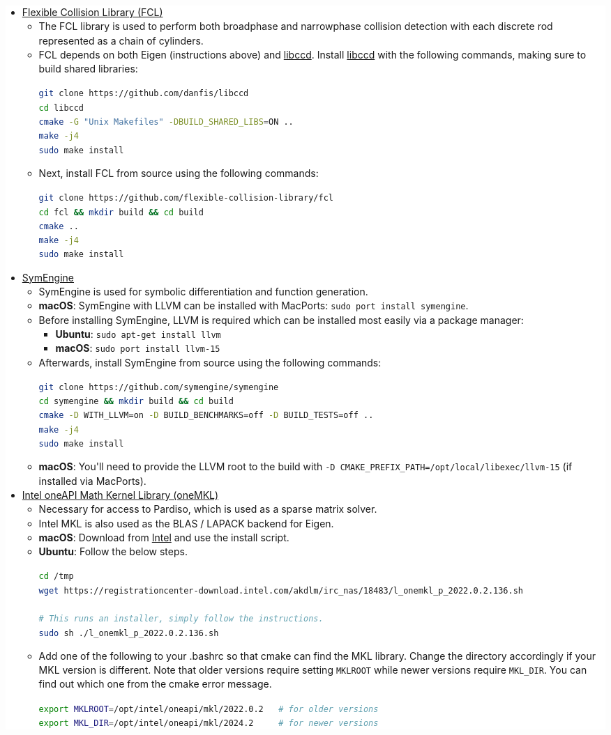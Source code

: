 - [Flexible Collision Library (FCL)](https://github.com/flexible-collision-library/fcl)
  - The FCL library is used to perform both broadphase and narrowphase collision detection with each discrete rod represented as a chain of cylinders.
  - FCL depends on both Eigen (instructions above) and [libccd](https://github.com/danfis/libccd). Install [libccd](https://github.com/danfis/libccd) with the following commands, making sure to build shared libraries:
     ```bash
    git clone https://github.com/danfis/libccd
    cd libccd
    cmake -G "Unix Makefiles" -DBUILD_SHARED_LIBS=ON ..
    make -j4
    sudo make install
     ```
  - Next, install FCL from source using the following commands:
    ```bash
    git clone https://github.com/flexible-collision-library/fcl
    cd fcl && mkdir build && cd build
    cmake ..
    make -j4
    sudo make install
    ```
- [SymEngine](https://github.com/symengine/symengine)
  - SymEngine is used for symbolic differentiation and function generation.
  - **macOS**: SymEngine with LLVM can be installed with MacPorts: `sudo port install symengine`.
  - Before installing SymEngine, LLVM is required which can be installed most easily via a package manager:
    - **Ubuntu**: `sudo apt-get install llvm`
    - **macOS**: `sudo port install llvm-15`
  - Afterwards, install SymEngine from source using the following commands:
    ```bash
    git clone https://github.com/symengine/symengine
    cd symengine && mkdir build && cd build
    cmake -D WITH_LLVM=on -D BUILD_BENCHMARKS=off -D BUILD_TESTS=off ..
    make -j4
    sudo make install
    ```
  - **macOS**: You'll need to provide the LLVM root to the build with `-D CMAKE_PREFIX_PATH=/opt/local/libexec/llvm-15` (if installed via MacPorts).
- [Intel oneAPI Math Kernel Library (oneMKL)](https://www.intel.com/content/www/us/en/developer/tools/oneapi/onemkl-download.html?operatingsystem=linux&distributions=webdownload&options=online)
  - Necessary for access to Pardiso, which is used as a sparse matrix solver.
  - Intel MKL is also used as the BLAS / LAPACK backend for Eigen.
  - **macOS**: Download from [Intel](https://www.intel.com/content/www/us/en/developer/tools/oneapi/onemkl-download.html) and use the install script.
  - **Ubuntu**: Follow the below steps.
    ```bash
    cd /tmp
    wget https://registrationcenter-download.intel.com/akdlm/irc_nas/18483/l_onemkl_p_2022.0.2.136.sh

    # This runs an installer, simply follow the instructions.
    sudo sh ./l_onemkl_p_2022.0.2.136.sh
    ```
  - Add one of the following to your .bashrc so that cmake can find the MKL library. Change the directory accordingly if your MKL version is different.
   Note that older versions require setting `MKLROOT` while newer versions require `MKL_DIR`.
   You can find out which one from the cmake error message.
    ```bash
    export MKLROOT=/opt/intel/oneapi/mkl/2022.0.2   # for older versions
    export MKL_DIR=/opt/intel/oneapi/mkl/2024.2     # for newer versions
    ```
